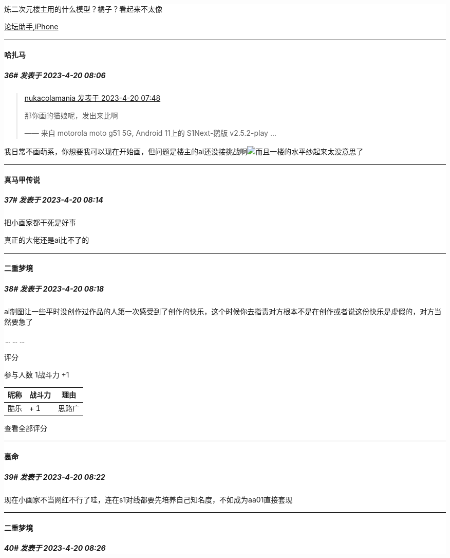 炼二次元楼主用的什么模型？橘子？看起来不太像

[论坛助手,iPhone](https://bbs.saraba1st.com/2b/forum.php?mod=viewthread&amp;tid=2029836)

*****

####  哈扎马  
##### 36#       发表于 2023-4-20 08:06

<blockquote><a href="httphttps://bbs.saraba1st.com/2b/forum.php?mod=redirect&amp;goto=findpost&amp;pid=60528175&amp;ptid=2129707" target="_blank">nukacolamania 发表于 2023-4-20 07:48</a>

那你画的猫娘呢，发出来比啊

—— 来自 motorola moto g51 5G, Android 11上的 S1Next-鹅版 v2.5.2-play ...</blockquote>
我日常不画萌系，你想要我可以现在开始画，但问题是楼主的ai还没接挑战啊<img src="https://static.saraba1st.com/image/smiley/face2017/068.png" referrerpolicy="no-referrer">而且一楼的水平纱起来太没意思了

*****

####  真马甲传说  
##### 37#       发表于 2023-4-20 08:14

把小画家都干死是好事

真正的大佬还是ai比不了的

*****

####  二重梦境  
##### 38#       发表于 2023-4-20 08:18

ai制图让一些平时没创作过作品的人第一次感受到了创作的快乐，这个时候你去指责对方根本不是在创作或者说这份快乐是虚假的，对方当然要急了

﹍﹍﹍

评分

 参与人数 1战斗力 +1

|昵称|战斗力|理由|
|----|---|---|
| 酷乐| + 1|思路广|

查看全部评分

*****

####  裏命  
##### 39#       发表于 2023-4-20 08:22

现在小画家不当网红不行了哇，连在s1对线都要先培养自己知名度，不如成为aa01直接套现

*****

####  二重梦境  
##### 40#       发表于 2023-4-20 08:26
